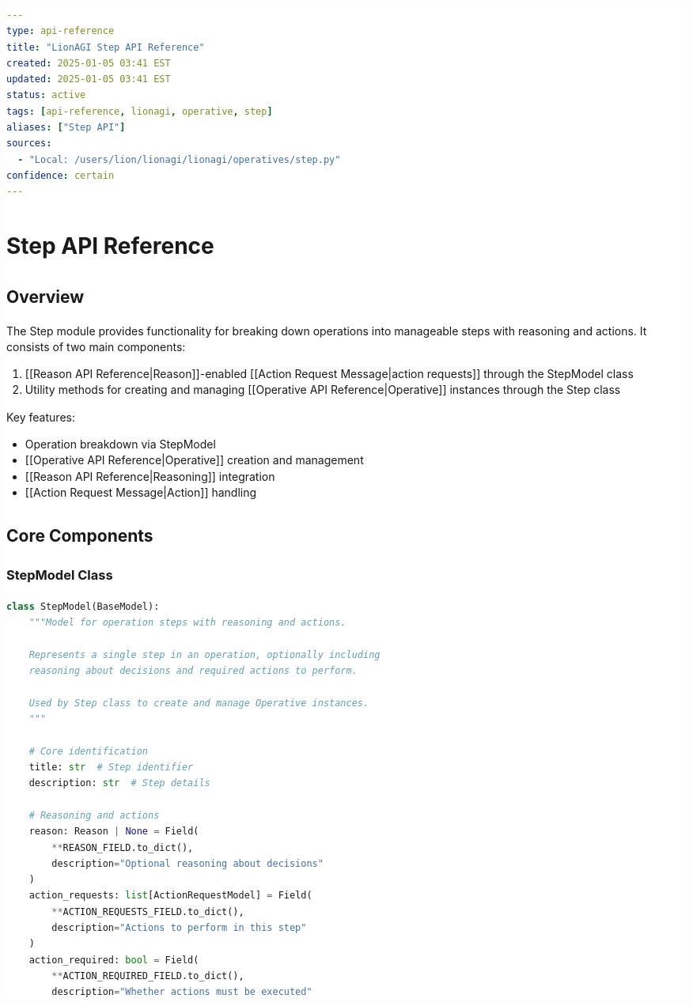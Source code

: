 ```yaml
---
type: api-reference
title: "LionAGI Step API Reference"
created: 2025-01-05 03:41 EST
updated: 2025-01-05 03:41 EST
status: active
tags: [api-reference, lionagi, operative, step]
aliases: ["Step API"]
sources: 
  - "Local: /users/lion/lionagi/lionagi/operatives/step.py"
confidence: certain
---
```


# Step API Reference

## Overview

The Step module provides functionality for breaking down operations into manageable steps with reasoning and actions. It consists of two main components:

1. [[Reason API Reference|Reason]]-enabled [[Action Request Message|action requests]] through the StepModel class
2. Utility methods for creating and managing [[Operative API Reference|Operative]] instances through the Step class

Key features:
- Operation breakdown via StepModel
- [[Operative API Reference|Operative]] creation and management
- [[Reason API Reference|Reasoning]] integration
- [[Action Request Message|Action]] handling

## Core Components

### StepModel Class

```python
class StepModel(BaseModel):
    """Model for operation steps with reasoning and actions.
    
    Represents a single step in an operation, optionally including
    reasoning about decisions and required actions to perform.
    
    Used by Step class to create and manage Operative instances.
    """
    
    # Core identification
    title: str  # Step identifier
    description: str  # Step details
    
    # Reasoning and actions
    reason: Reason | None = Field(
        **REASON_FIELD.to_dict(),
        description="Optional reasoning about decisions"
    )
    action_requests: list[ActionRequestModel] = Field(
        **ACTION_REQUESTS_FIELD.to_dict(),
        description="Actions to perform in this step"
    )
    action_required: bool = Field(
        **ACTION_REQUIRED_FIELD.to_dict(),
        description="Whether actions must be executed"
```